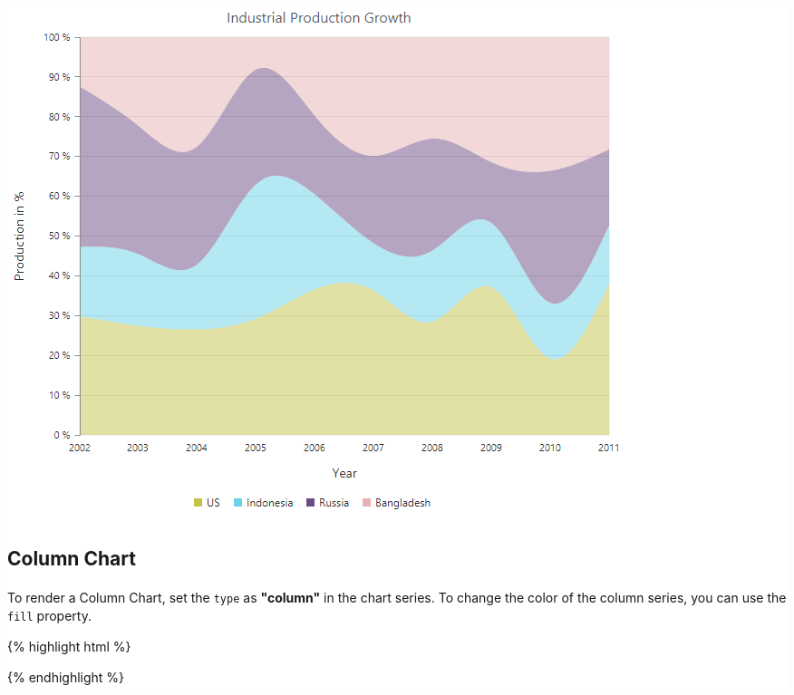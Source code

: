 ![StackedSplineArea100](Chart-Types_images/Chart-Types_img98.png)


## Column Chart

To render a Column Chart, set the `type` as **"column"** in the chart series. To change the color of the column series, you can use the `fill` property.  

{% highlight html %}

<ej-chart id="chartcontainer">
     <e-seriescollection>
        <e-series type="column" fill="#E94649">
	      </e-series>
     </e-seriescollection>
</ej-chart>

{% endhighlight %}
